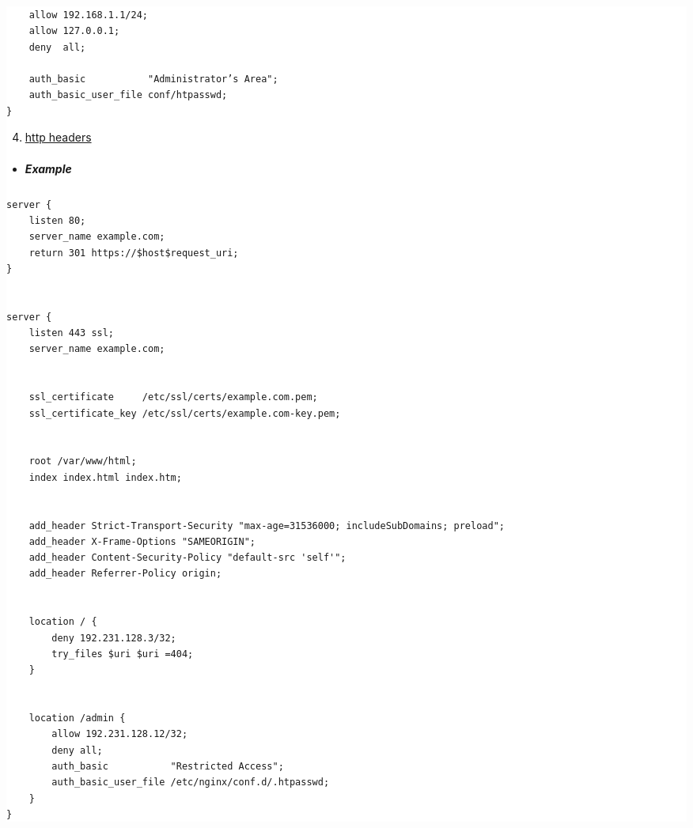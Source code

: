 ```
    allow 192.168.1.1/24;
    allow 127.0.0.1;
    deny  all;

    auth_basic           "Administrator’s Area";
    auth_basic_user_file conf/htpasswd;
}
```
4. [http headers](https://developer.mozilla.org/en-US/docs/Web/HTTP/Reference/Headers)

* ##### Example
```
server {
    listen 80;
    server_name example.com;
    return 301 https://$host$request_uri;
}


server {
    listen 443 ssl;
    server_name example.com;


    ssl_certificate     /etc/ssl/certs/example.com.pem;
    ssl_certificate_key /etc/ssl/certs/example.com-key.pem;


    root /var/www/html;
    index index.html index.htm;


    add_header Strict-Transport-Security "max-age=31536000; includeSubDomains; preload";
    add_header X-Frame-Options "SAMEORIGIN";
    add_header Content-Security-Policy "default-src 'self'";
    add_header Referrer-Policy origin;


    location / {
        deny 192.231.128.3/32;
        try_files $uri $uri =404;
    }


    location /admin {
        allow 192.231.128.12/32; 
        deny all;
        auth_basic           "Restricted Access";
        auth_basic_user_file /etc/nginx/conf.d/.htpasswd;
    }
}
```
